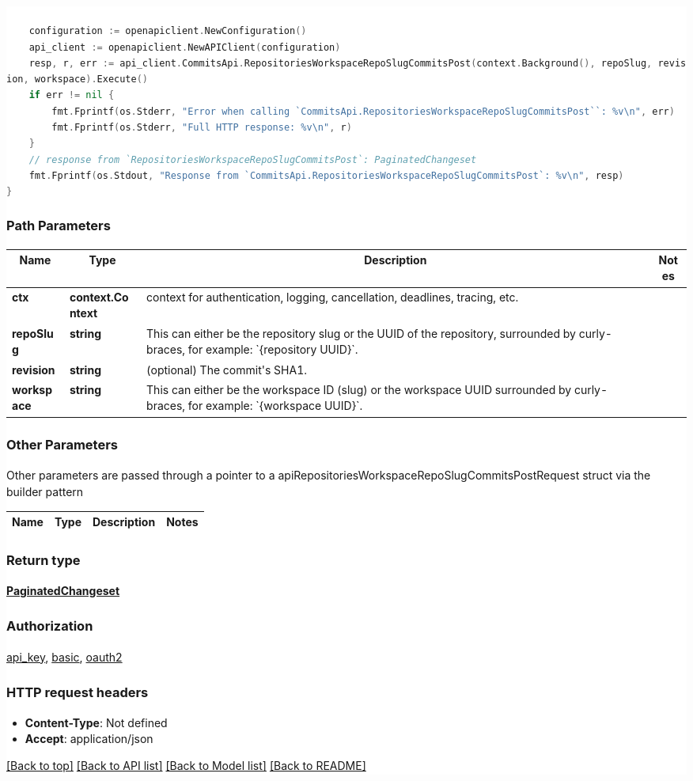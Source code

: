 ```go

    configuration := openapiclient.NewConfiguration()
    api_client := openapiclient.NewAPIClient(configuration)
    resp, r, err := api_client.CommitsApi.RepositoriesWorkspaceRepoSlugCommitsPost(context.Background(), repoSlug, revision, workspace).Execute()
    if err != nil {
        fmt.Fprintf(os.Stderr, "Error when calling `CommitsApi.RepositoriesWorkspaceRepoSlugCommitsPost``: %v\n", err)
        fmt.Fprintf(os.Stderr, "Full HTTP response: %v\n", r)
    }
    // response from `RepositoriesWorkspaceRepoSlugCommitsPost`: PaginatedChangeset
    fmt.Fprintf(os.Stdout, "Response from `CommitsApi.RepositoriesWorkspaceRepoSlugCommitsPost`: %v\n", resp)
}
```

### Path Parameters


Name | Type | Description  | Notes
------------- | ------------- | ------------- | -------------
**ctx** | **context.Context** | context for authentication, logging, cancellation, deadlines, tracing, etc.
**repoSlug** | **string** | This can either be the repository slug or the UUID of the repository, surrounded by curly-braces, for example: &#x60;{repository UUID}&#x60;.  | 
**revision** | **string** | (optional) The commit&#39;s SHA1. | 
**workspace** | **string** | This can either be the workspace ID (slug) or the workspace UUID surrounded by curly-braces, for example: &#x60;{workspace UUID}&#x60;.  | 

### Other Parameters

Other parameters are passed through a pointer to a apiRepositoriesWorkspaceRepoSlugCommitsPostRequest struct via the builder pattern


Name | Type | Description  | Notes
------------- | ------------- | ------------- | -------------




### Return type

[**PaginatedChangeset**](PaginatedChangeset.md)

### Authorization

[api_key](../README.md#api_key), [basic](../README.md#basic), [oauth2](../README.md#oauth2)

### HTTP request headers

- **Content-Type**: Not defined
- **Accept**: application/json

[[Back to top]](#) [[Back to API list]](../README.md#documentation-for-api-endpoints)
[[Back to Model list]](../README.md#documentation-for-models)
[[Back to README]](../README.md)
